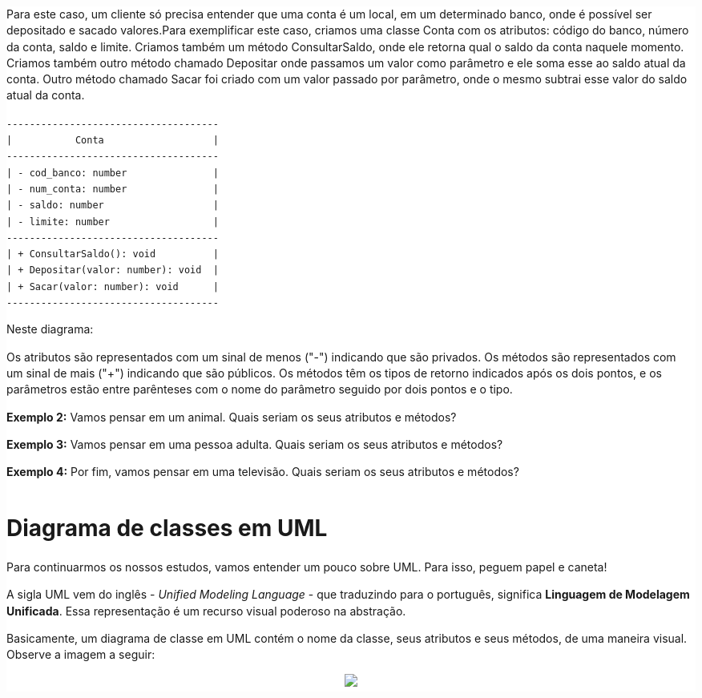 Para este caso, um cliente só precisa entender que uma conta é um local, em um determinado banco, onde é possível ser depositado e sacado valores.Para exemplificar este caso, criamos uma classe Conta com os atributos: código do banco, número da conta, saldo e limite. Criamos também um método ConsultarSaldo, onde ele retorna qual o saldo da conta naquele momento. Criamos também outro método chamado Depositar onde passamos um valor como parâmetro e ele soma esse ao saldo atual da conta. Outro método chamado Sacar foi criado com um valor passado por parâmetro, onde o mesmo subtrai esse valor do saldo atual da conta.

```
-------------------------------------
|           Conta                   |
-------------------------------------
| - cod_banco: number               |
| - num_conta: number               |
| - saldo: number                   |
| - limite: number                  |
-------------------------------------
| + ConsultarSaldo(): void          |
| + Depositar(valor: number): void  |
| + Sacar(valor: number): void      |
-------------------------------------

```
Neste diagrama:

Os atributos são representados com um sinal de menos ("-") indicando que são privados.
Os métodos são representados com um sinal de mais ("+") indicando que são públicos.
Os métodos têm os tipos de retorno indicados após os dois pontos, e os parâmetros estão entre parênteses com o nome do parâmetro seguido por dois pontos e o tipo.

**Exemplo 2:**
Vamos pensar em um animal. Quais seriam os seus atributos e métodos?

**Exemplo 3:**
Vamos pensar em uma pessoa adulta. Quais seriam os seus atributos e métodos?

**Exemplo 4:**
Por fim, vamos pensar em uma televisão. Quais seriam os seus atributos e métodos?

# Diagrama de classes em UML
Para continuarmos os nossos estudos, vamos entender um pouco sobre UML. Para isso, peguem papel e caneta!

A sigla UML vem do inglês - *Unified Modeling Language* - que traduzindo para o português, significa **Linguagem de Modelagem Unificada**.
Essa representação é um recurso visual poderoso na abstração.

Basicamente, um diagrama de classe em UML contém o nome da classe, seus atributos e seus métodos, de uma maneira visual. Observe a imagem a seguir:

<div style="text-align:center;">
  <img src="https://github.com/reprograma/on25-IJS-orientacao-objetos-I/assets/26902816/af4931f0-f032-43fa-acf8-4efc2cdf61dd" width="300px" />
</div>

